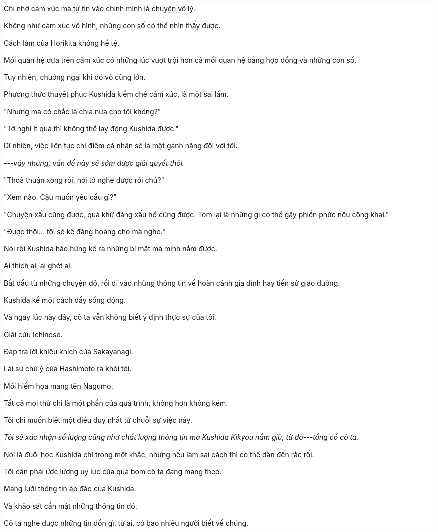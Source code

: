 Chỉ nhờ cảm xúc mà tự tin vào chính mình là chuyện vô lý.

Không như cảm xúc vô hình, những con số có thể nhìn thấy được.

Cách làm của Horikita không hề tệ.

Mối quan hệ dựa trên cảm xúc có những lúc vượt trội hơn cả mối quan hệ bằng hợp đồng và những con số.

Tuy nhiên, chướng ngại khi đó vô cùng lớn.

Phương thức thuyết phục Kushida kiềm chế cảm xúc, là một sai lầm.

\"Nhưng mà có chắc là chia nửa cho tôi không?\"

\"Tớ nghĩ ít quá thì không thể lay động Kushida được.\"

Dĩ nhiên, việc liên tục chi điểm cá nhân sẽ là một gánh nặng đối với tôi.

*---vậy nhưng, vấn đề này sẽ sớm được giải quyết thôi.*

\"Thoả thuận xong rồi, nói tớ nghe được rồi chứ?\"

\"Xem nào. Cậu muốn yêu cầu gì?\"

\"Chuyện xấu cũng được, quá khứ đáng xấu hổ cũng được. Tóm lại là những gì có thể gây phiền phức nếu công khai.\"

\"Được thôi... tôi sẽ kể đàng hoàng cho mà nghe.\"

Nói rồi Kushida hào hứng kể ra những bí mật mà mình nắm được.

Ai thích ai, ai ghét ai.

Bắt đầu từ những chuyện đó, rồi đi vào những thông tin về hoàn cảnh gia đình hay tiền sử giáo dưỡng.

Kushida kể một cách đầy sống động.

Và ngay lúc này đây, cô ta vẫn không biết ý định thực sự của tôi.

Giải cứu Ichinose.

Đáp trả lời khiêu khích của Sakayanagi.

Lái sự chú ý của Hashimoto ra khỏi tôi.

Mối hiểm họa mang tên Nagumo.

Tất cả mọi thứ chỉ là một phần của quá trình, không hơn không kém.

Tôi chỉ muốn biết một điều duy nhất từ chuỗi sự việc này.

*Tôi sẽ xác nhận số lượng cũng như chất lượng thông tin mà Kushida Kikyou nắm giữ, từ đó---tống cổ cô ta.*

Nói là đuổi học Kushida chỉ trong một khắc, nhưng nếu làm sai cách thì có thể dẫn đến rắc rối.

Tôi cần phải ước lượng uy lực của quả bom cô ta đang mang theo.

Mạng lưới thông tin áp đảo của Kushida.

Và khảo sát cẩn mật những thông tin đó.

Cô ta nghe được những tin đồn gì, từ ai, có bao nhiêu người biết về chúng.

